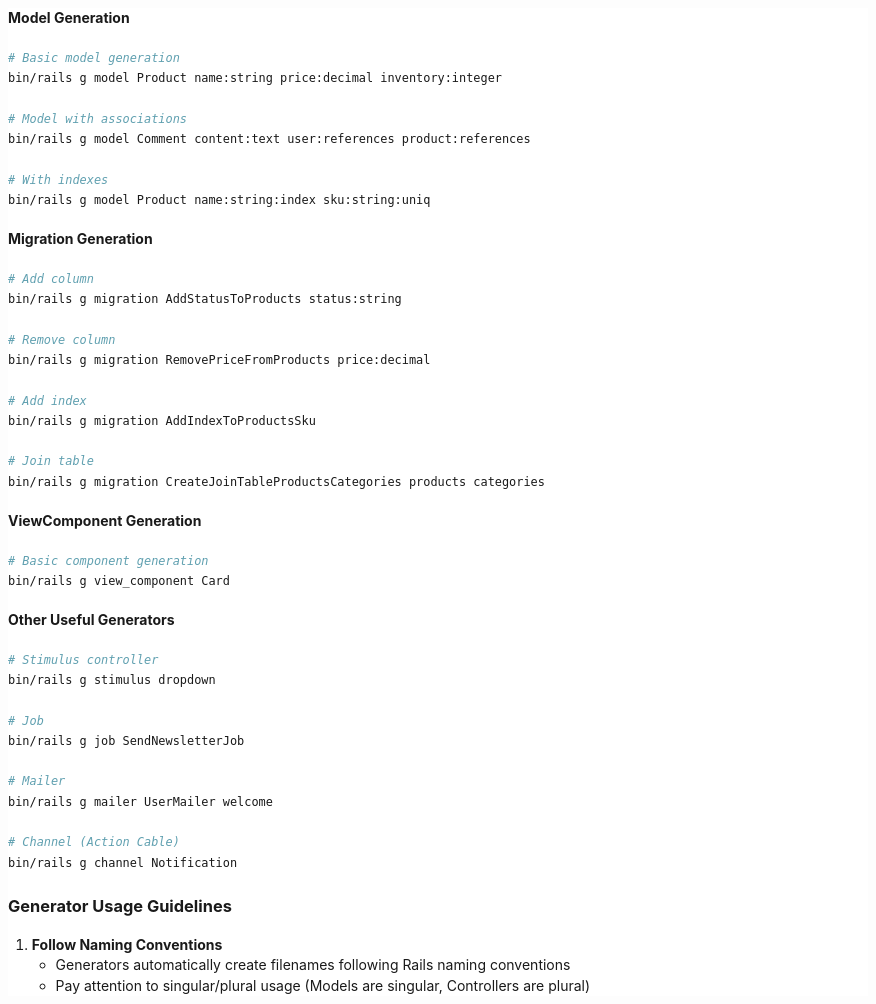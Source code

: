 #### Model Generation
```bash
# Basic model generation
bin/rails g model Product name:string price:decimal inventory:integer

# Model with associations
bin/rails g model Comment content:text user:references product:references

# With indexes
bin/rails g model Product name:string:index sku:string:uniq
```

#### Migration Generation
```bash
# Add column
bin/rails g migration AddStatusToProducts status:string

# Remove column
bin/rails g migration RemovePriceFromProducts price:decimal

# Add index
bin/rails g migration AddIndexToProductsSku

# Join table
bin/rails g migration CreateJoinTableProductsCategories products categories
```

#### ViewComponent Generation
```bash
# Basic component generation
bin/rails g view_component Card
```

#### Other Useful Generators
```bash
# Stimulus controller
bin/rails g stimulus dropdown

# Job
bin/rails g job SendNewsletterJob

# Mailer
bin/rails g mailer UserMailer welcome

# Channel (Action Cable)
bin/rails g channel Notification
```

### Generator Usage Guidelines

1. **Follow Naming Conventions**
   - Generators automatically create filenames following Rails naming conventions
   - Pay attention to singular/plural usage (Models are singular, Controllers are plural)

